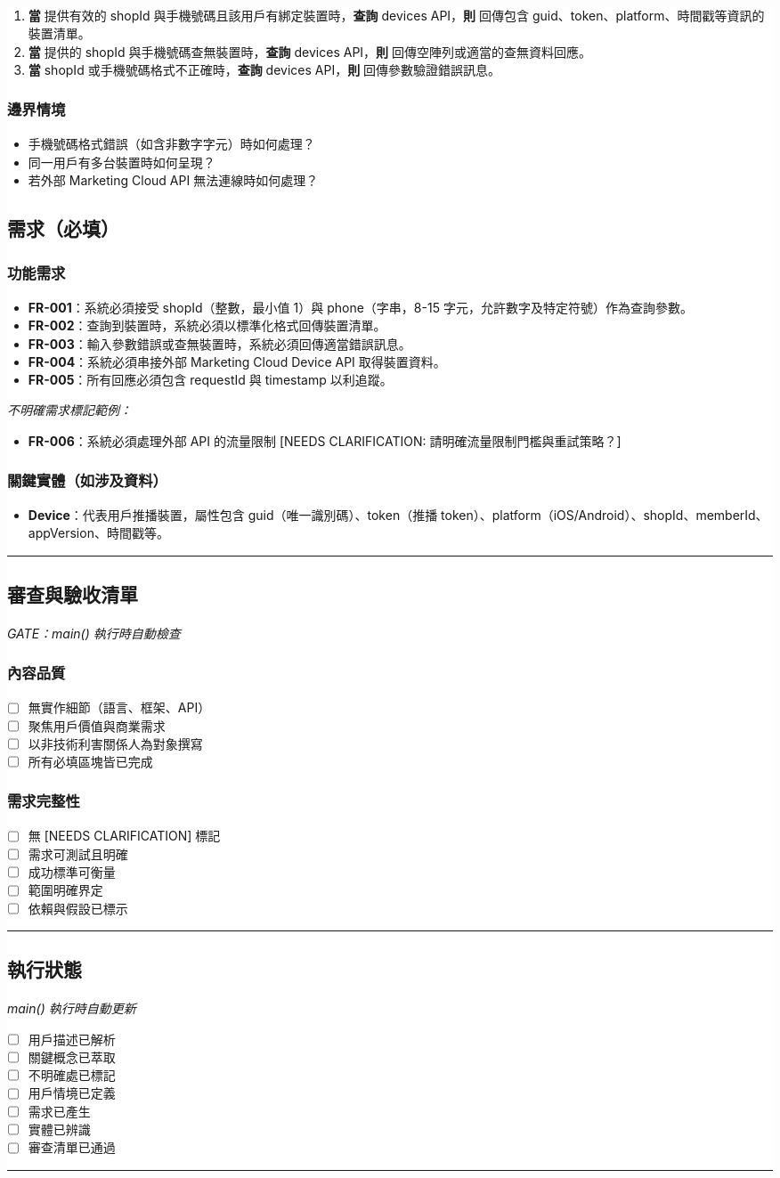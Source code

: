 1. **當** 提供有效的 shopId 與手機號碼且該用戶有綁定裝置時，**查詢** devices API，**則** 回傳包含 guid、token、platform、時間戳等資訊的裝置清單。
2. **當** 提供的 shopId 與手機號碼查無裝置時，**查詢** devices API，**則** 回傳空陣列或適當的查無資料回應。
3. **當** shopId 或手機號碼格式不正確時，**查詢** devices API，**則** 回傳參數驗證錯誤訊息。

### 邊界情境

- 手機號碼格式錯誤（如含非數字字元）時如何處理？
- 同一用戶有多台裝置時如何呈現？
- 若外部 Marketing Cloud API 無法連線時如何處理？

## 需求（必填）

### 功能需求

- **FR-001**：系統必須接受 shopId（整數，最小值 1）與 phone（字串，8-15 字元，允許數字及特定符號）作為查詢參數。
- **FR-002**：查詢到裝置時，系統必須以標準化格式回傳裝置清單。
- **FR-003**：輸入參數錯誤或查無裝置時，系統必須回傳適當錯誤訊息。
- **FR-004**：系統必須串接外部 Marketing Cloud Device API 取得裝置資料。
- **FR-005**：所有回應必須包含 requestId 與 timestamp 以利追蹤。

_不明確需求標記範例：_

- **FR-006**：系統必須處理外部 API 的流量限制 [NEEDS CLARIFICATION: 請明確流量限制門檻與重試策略？]

### 關鍵實體（如涉及資料）

- **Device**：代表用戶推播裝置，屬性包含 guid（唯一識別碼）、token（推播 token）、platform（iOS/Android）、shopId、memberId、appVersion、時間戳等。

---

## 審查與驗收清單

_GATE：main() 執行時自動檢查_

### 內容品質

- [ ] 無實作細節（語言、框架、API）
- [ ] 聚焦用戶價值與商業需求
- [ ] 以非技術利害關係人為對象撰寫
- [ ] 所有必填區塊皆已完成

### 需求完整性

- [ ] 無 [NEEDS CLARIFICATION] 標記
- [ ] 需求可測試且明確
- [ ] 成功標準可衡量
- [ ] 範圍明確界定
- [ ] 依賴與假設已標示

---

## 執行狀態

_main() 執行時自動更新_

- [ ] 用戶描述已解析
- [ ] 關鍵概念已萃取
- [ ] 不明確處已標記
- [ ] 用戶情境已定義
- [ ] 需求已產生
- [ ] 實體已辨識
- [ ] 審查清單已通過

---

